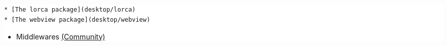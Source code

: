     * [The lorca package](desktop/lorca)
    * [The webview package](desktop/webview)
* Middlewares [(Community)](https://github.com/iris-contrib/middleware)
